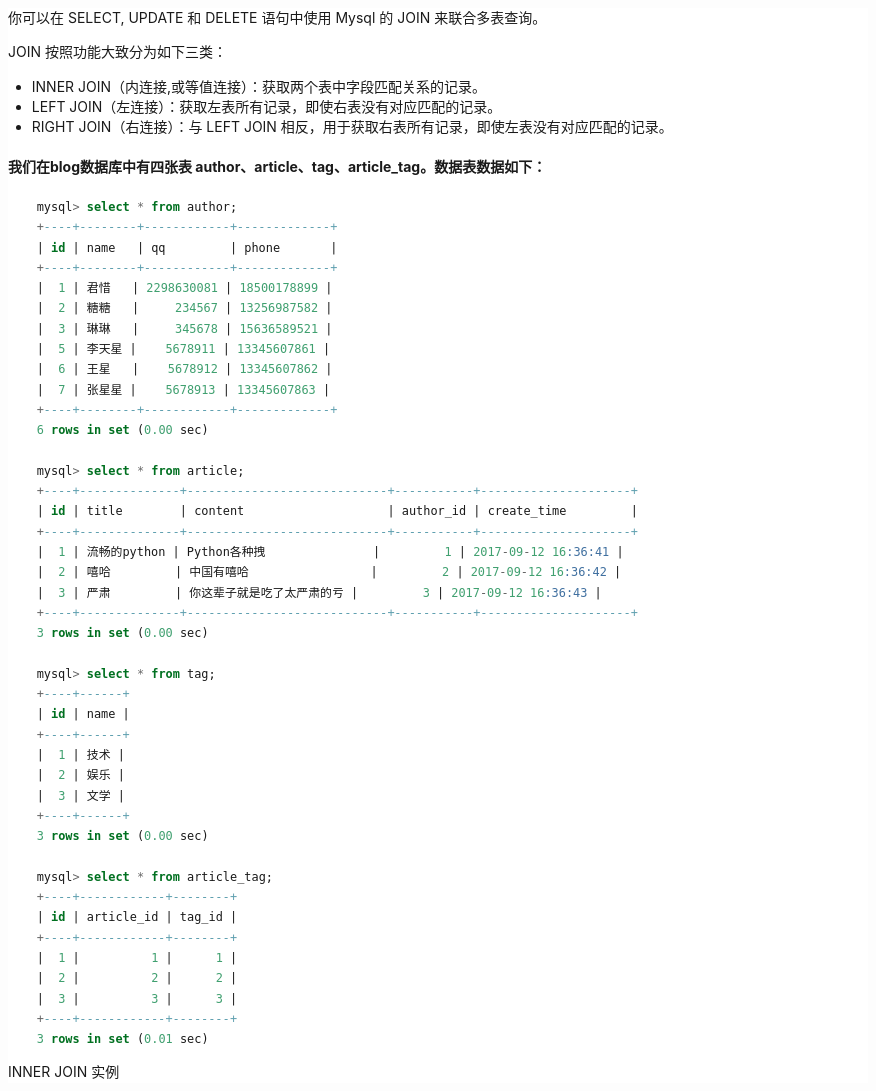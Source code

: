 你可以在 SELECT, UPDATE 和 DELETE 语句中使用 Mysql 的 JOIN 来联合多表查询。

JOIN 按照功能大致分为如下三类：

* INNER JOIN（内连接,或等值连接）：获取两个表中字段匹配关系的记录。
* LEFT JOIN（左连接）：获取左表所有记录，即使右表没有对应匹配的记录。
* RIGHT JOIN（右连接）：与 LEFT JOIN 相反，用于获取右表所有记录，即使左表没有对应匹配的记录。

#### 我们在blog数据库中有四张表 author、article、tag、article_tag。数据表数据如下：

```sql
    mysql> select * from author;
    +----+--------+------------+-------------+
    | id | name   | qq         | phone       |
    +----+--------+------------+-------------+
    |  1 | 君惜   | 2298630081 | 18500178899 |
    |  2 | 糖糖   |     234567 | 13256987582 |
    |  3 | 琳琳   |     345678 | 15636589521 |
    |  5 | 李天星 |    5678911 | 13345607861 |
    |  6 | 王星   |    5678912 | 13345607862 |
    |  7 | 张星星 |    5678913 | 13345607863 |
    +----+--------+------------+-------------+
    6 rows in set (0.00 sec)
    
    mysql> select * from article;
    +----+--------------+----------------------------+-----------+---------------------+
    | id | title        | content                    | author_id | create_time         |
    +----+--------------+----------------------------+-----------+---------------------+
    |  1 | 流畅的python | Python各种拽               |         1 | 2017-09-12 16:36:41 |
    |  2 | 嘻哈         | 中国有嘻哈                 |         2 | 2017-09-12 16:36:42 |
    |  3 | 严肃         | 你这辈子就是吃了太严肃的亏 |         3 | 2017-09-12 16:36:43 |
    +----+--------------+----------------------------+-----------+---------------------+
    3 rows in set (0.00 sec)
    
    mysql> select * from tag;
    +----+------+
    | id | name |
    +----+------+
    |  1 | 技术 |
    |  2 | 娱乐 |
    |  3 | 文学 |
    +----+------+
    3 rows in set (0.00 sec)
    
    mysql> select * from article_tag;
    +----+------------+--------+
    | id | article_id | tag_id |
    +----+------------+--------+
    |  1 |          1 |      1 |
    |  2 |          2 |      2 |
    |  3 |          3 |      3 |
    +----+------------+--------+
    3 rows in set (0.01 sec)
```
INNER JOIN 实例 
